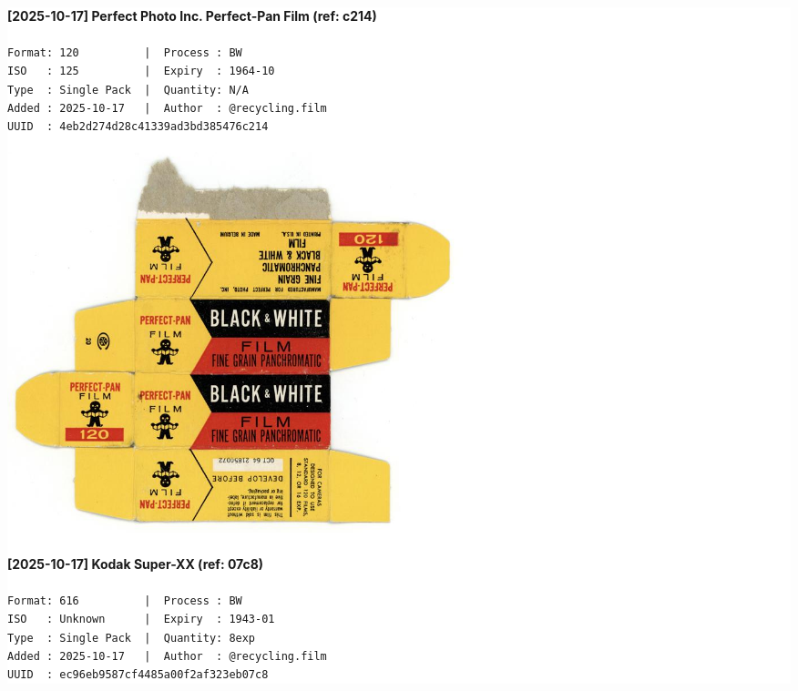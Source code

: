 #### [2025-10-17] Perfect Photo Inc. Perfect-Pan Film (ref: c214)

```
Format: 120          |  Process : BW      
ISO   : 125          |  Expiry  : 1964-10 
Type  : Single Pack  |  Quantity: N/A     
Added : 2025-10-17   |  Author  : @recycling.film
UUID  : 4eb2d274d28c41339ad3bd385476c214
```

<a href="./archive/00412_000.jpg" target="_blank">
	<img src="./lowres/00412_000.jpg" alt="Perfect Photo Inc. Perfect-Pan Film 120 film box outside" loading="lazy" width="500" height="423">
</a>

#### [2025-10-17] Kodak Super-XX (ref: 07c8)

```
Format: 616          |  Process : BW      
ISO   : Unknown      |  Expiry  : 1943-01 
Type  : Single Pack  |  Quantity: 8exp    
Added : 2025-10-17   |  Author  : @recycling.film
UUID  : ec96eb9587cf4485a00f2af323eb07c8
```
